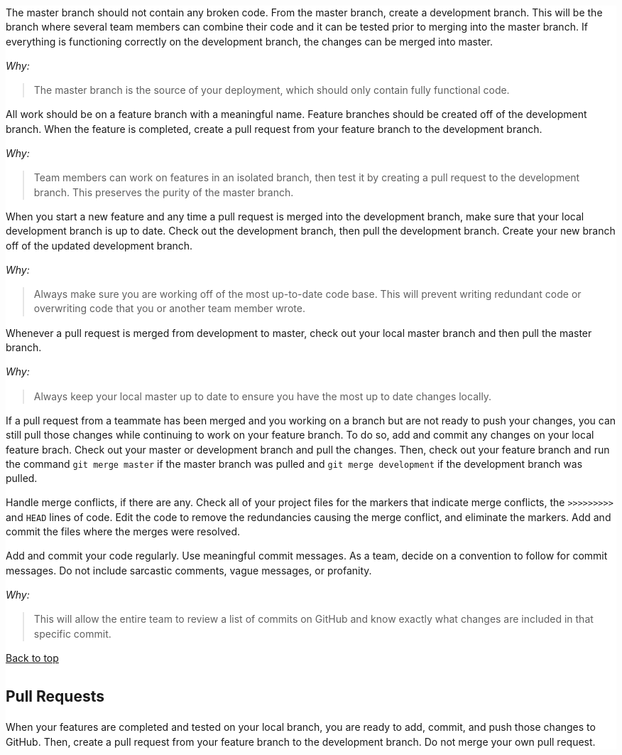 The master branch should not contain any broken code. From the master branch, create a development branch. This will be the branch where several team members can combine their code and it can be tested prior to merging into the master branch. If everything is functioning correctly on the development branch, the changes can be merged into master.

_Why:_
> The master branch is the source of your deployment, which should only contain fully functional code.

All work should be on a feature branch with a meaningful name. Feature branches should be created off of the development branch. When the feature is completed, create a pull request from your feature branch to the development branch.

_Why:_
> Team members can work on features in an isolated branch, then test it by creating a pull request to the development branch. This preserves the purity of the master branch.

When you start a new feature and any time a pull request is merged into the development branch, make sure that your local development branch is up to date. Check out the development branch, then pull the development branch. Create your new branch off of the updated development branch.

_Why:_
> Always make sure you are working off of the most up-to-date code base. This will prevent writing redundant code or overwriting code that you or another team member wrote.

Whenever a pull request is merged from development to master, check out your local master branch and then pull the master branch.

_Why:_
> Always keep your local master up to date to ensure you have the most up to date changes locally.

If a pull request from a teammate has been merged and you working on a branch but are not ready to push your changes, you can still pull those changes while continuing to work on your feature branch. To do so, add and commit any changes on your local feature brach. Check out your master or development branch and pull the changes. Then, check out your feature branch and run the command `git merge master` if the master branch was pulled and `git merge development` if the development branch was pulled.

Handle merge conflicts, if there are any. Check all of your project files for the markers that indicate merge conflicts, the `>>>>>>>>>` and `HEAD` lines of code. Edit the code to remove the redundancies causing the merge conflict, and eliminate the markers. Add and commit the files where the merges were resolved.

Add and commit your code regularly. Use meaningful commit messages. As a team, decide on a convention to follow for commit messages. Do not include sarcastic comments, vague messages, or profanity.

_Why:_
> This will allow the entire team to review a list of commits on GitHub and know exactly what changes are included in that specific commit.

[Back to top](#top)

<a id="pull-requests"></a>
## Pull Requests
When your features are completed and tested on your local branch, you are ready to add, commit, and push those changes to GitHub. Then, create a pull request from your feature branch to the development branch. Do not merge your own pull request.
